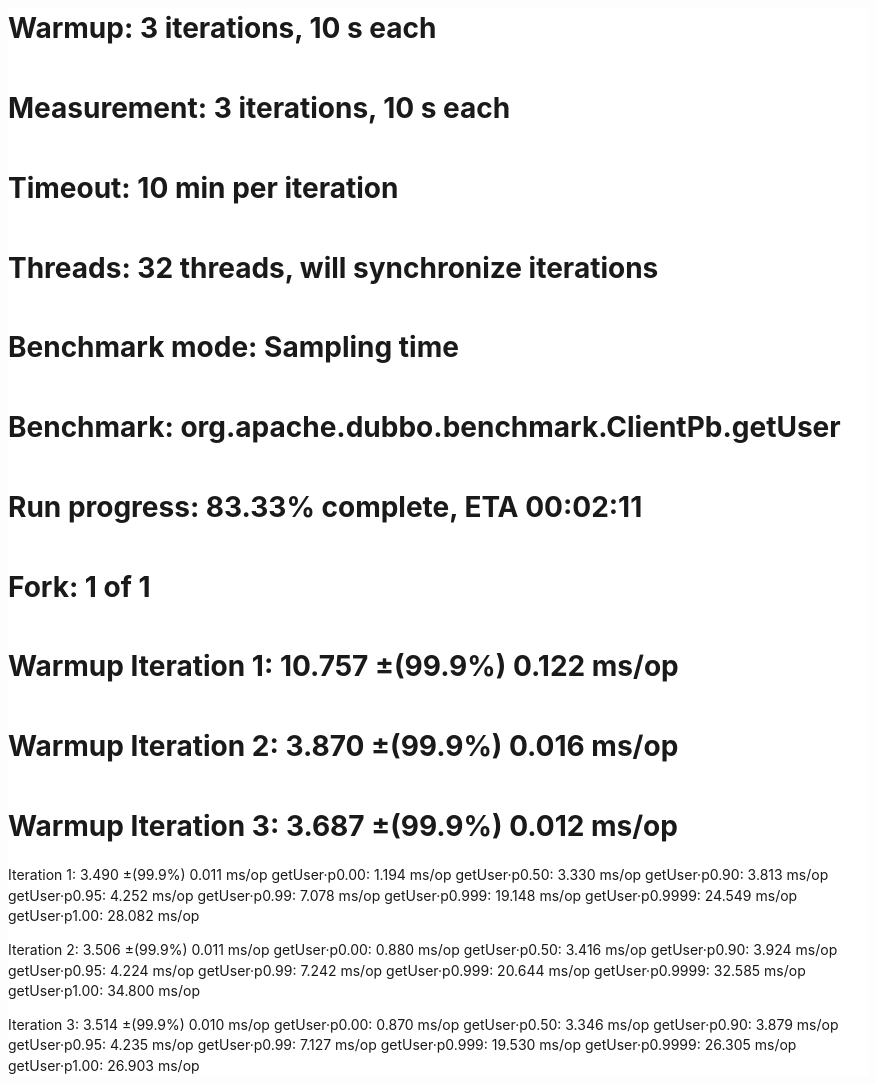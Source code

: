 # Warmup: 3 iterations, 10 s each
# Measurement: 3 iterations, 10 s each
# Timeout: 10 min per iteration
# Threads: 32 threads, will synchronize iterations
# Benchmark mode: Sampling time
# Benchmark: org.apache.dubbo.benchmark.ClientPb.getUser

# Run progress: 83.33% complete, ETA 00:02:11
# Fork: 1 of 1
# Warmup Iteration   1: 10.757 ±(99.9%) 0.122 ms/op
# Warmup Iteration   2: 3.870 ±(99.9%) 0.016 ms/op
# Warmup Iteration   3: 3.687 ±(99.9%) 0.012 ms/op
Iteration   1: 3.490 ±(99.9%) 0.011 ms/op
                 getUser·p0.00:   1.194 ms/op
                 getUser·p0.50:   3.330 ms/op
                 getUser·p0.90:   3.813 ms/op
                 getUser·p0.95:   4.252 ms/op
                 getUser·p0.99:   7.078 ms/op
                 getUser·p0.999:  19.148 ms/op
                 getUser·p0.9999: 24.549 ms/op
                 getUser·p1.00:   28.082 ms/op

Iteration   2: 3.506 ±(99.9%) 0.011 ms/op
                 getUser·p0.00:   0.880 ms/op
                 getUser·p0.50:   3.416 ms/op
                 getUser·p0.90:   3.924 ms/op
                 getUser·p0.95:   4.224 ms/op
                 getUser·p0.99:   7.242 ms/op
                 getUser·p0.999:  20.644 ms/op
                 getUser·p0.9999: 32.585 ms/op
                 getUser·p1.00:   34.800 ms/op

Iteration   3: 3.514 ±(99.9%) 0.010 ms/op
                 getUser·p0.00:   0.870 ms/op
                 getUser·p0.50:   3.346 ms/op
                 getUser·p0.90:   3.879 ms/op
                 getUser·p0.95:   4.235 ms/op
                 getUser·p0.99:   7.127 ms/op
                 getUser·p0.999:  19.530 ms/op
                 getUser·p0.9999: 26.305 ms/op
                 getUser·p1.00:   26.903 ms/op
